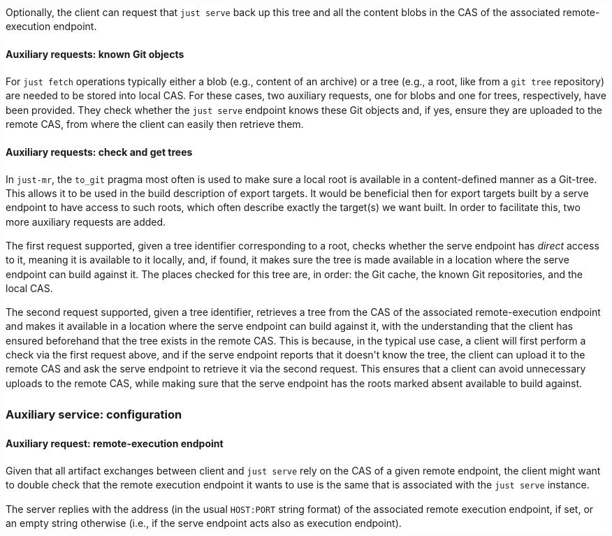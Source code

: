 Optionally, the client can request that `just serve` back up this
tree and all the content blobs in the CAS of the associated
remote-execution endpoint.

#### Auxiliary requests: known Git objects

For `just fetch` operations typically either a blob (e.g., content of
an archive) or a tree (e.g., a root, like from a `git tree` repository)
are needed to be stored into local CAS. For these cases, two auxiliary
requests, one for blobs and one for trees, respectively, have been
provided. They check whether the `just serve` endpoint knows these Git
objects and, if yes, ensure they are uploaded to the remote CAS, from
where the client can easily then retrieve them.

#### Auxiliary requests: check and get trees

In `just-mr`, the `to_git` pragma most often is used to make sure a local
root is available in a content-defined manner as a Git-tree. This allows
it to be used in the build description of export targets. It would be
beneficial then for export targets built by a serve endpoint to have access
to such roots, which often describe exactly the target(s) we want built.
In order to facilitate this, two more auxiliary requests are added.

The first request supported, given a tree identifier corresponding to a
root, checks whether the serve endpoint has _direct_ access to it, meaning
it is available to it locally, and, if found, it makes sure the tree is
made available in a location where the serve endpoint can build against it.
The places checked for this tree are, in order: the Git cache, the known
Git repositories, and the local CAS.

The second request supported, given a tree identifier, retrieves a tree
from the CAS of the associated remote-execution endpoint and makes it
available in a location where the serve endpoint can build against it,
with the understanding that the client has ensured beforehand that the
tree exists in the remote CAS. This is because, in the typical use case,
a client will first perform a check via the first request above, and if
the serve endpoint reports that it doesn't know the tree, the client can
upload it to the remote CAS and ask the serve endpoint to retrieve it via
the second request. This ensures that a client can avoid unnecessary uploads
to the remote CAS, while making sure that the serve endpoint has the roots
marked absent available to build against.

### Auxiliary service: configuration

#### Auxiliary request: remote-execution endpoint

Given that all artifact exchanges between client and `just serve`
rely on the CAS of a given remote endpoint, the client might want
to double check that the remote execution endpoint it wants to use
is the same that is associated with the `just serve` instance.

The server replies with the address (in the usual `HOST:PORT` string
format) of the associated remote execution endpoint, if set, or an
empty string otherwise (i.e., if the serve endpoint acts also as
execution endpoint).
